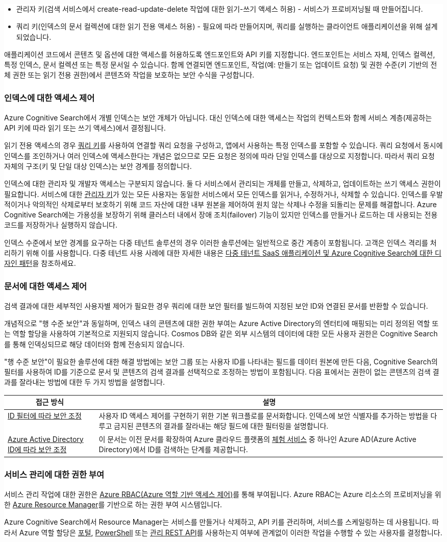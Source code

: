 + 관리자 키(검색 서비스에서 create-read-update-delete 작업에 대한 읽기-쓰기 액세스 허용) - 서비스가 프로비저닝될 때 만들어집니다.

+ 쿼리 키(인덱스의 문서 컬렉션에 대한 읽기 전용 액세스 허용) - 필요에 따라 만들어지며, 쿼리를 실행하는 클라이언트 애플리케이션을 위해 설계되었습니다.

애플리케이션 코드에서 콘텐츠 및 옵션에 대한 액세스를 허용하도록 엔드포인트와 API 키를 지정합니다. 엔드포인트는 서비스 자체, 인덱스 컬렉션, 특정 인덱스, 문서 컬렉션 또는 특정 문서일 수 있습니다. 함께 연결되면 엔드포인트, 작업(예: 만들기 또는 업데이트 요청) 및 권한 수준(키 기반의 전체 권한 또는 읽기 전용 권한)에서 콘텐츠와 작업을 보호하는 보안 수식을 구성합니다.

### <a name="controlling-access-to-indexes"></a>인덱스에 대한 액세스 제어

Azure Cognitive Search에서 개별 인덱스는 보안 개체가 아닙니다. 대신 인덱스에 대한 액세스는 작업의 컨텍스트와 함께 서비스 계층(제공하는 API 키에 따라 읽기 또는 쓰기 액세스)에서 결정됩니다.

읽기 전용 액세스의 경우 [쿼리 키](search-security-rbac.md)를 사용하여 연결할 쿼리 요청을 구성하고, 앱에서 사용하는 특정 인덱스를 포함할 수 있습니다. 쿼리 요청에서 동시에 인덱스를 조인하거나 여러 인덱스에 액세스한다는 개념은 없으므로 모든 요청은 정의에 따라 단일 인덱스를 대상으로 지정합니다. 따라서 쿼리 요청 자체의 구조(키 및 단일 대상 인덱스)는 보안 경계를 정의합니다.

인덱스에 대한 관리자 및 개발자 액세스는 구분되지 않습니다. 둘 다 서비스에서 관리되는 개체를 만들고, 삭제하고, 업데이트하는 쓰기 액세스 권한이 필요합니다. 서비스에 대한 [관리자 키](search-security-rbac.md)가 있는 모든 사용자는 동일한 서비스에서 모든 인덱스를 읽거나, 수정하거나, 삭제할 수 있습니다. 인덱스를 우발적이거나 악의적인 삭제로부터 보호하기 위해 코드 자산에 대한 내부 원본을 제어하여 원치 않는 삭제나 수정을 되돌리는 문제를 해결합니다. Azure Cognitive Search에는 가용성을 보장하기 위해 클러스터 내에서 장애 조치(failover) 기능이 있지만 인덱스를 만들거나 로드하는 데 사용되는 전용 코드를 저장하거나 실행하지 않습니다.

인덱스 수준에서 보안 경계를 요구하는 다중 테넌트 솔루션의 경우 이러한 솔루션에는 일반적으로 중간 계층이 포함됩니다. 고객은 인덱스 격리를 처리하기 위해 이를 사용합니다. 다중 테넌트 사용 사례에 대한 자세한 내용은 [다중 테넌트 SaaS 애플리케이션 및 Azure Cognitive Search에 대한 디자인 패턴](search-modeling-multitenant-saas-applications.md)을 참조하세요.

### <a name="controlling-access-to-documents"></a>문서에 대한 액세스 제어

검색 결과에 대한 세부적인 사용자별 제어가 필요한 경우 쿼리에 대한 보안 필터를 빌드하여 지정된 보안 ID와 연결된 문서를 반환할 수 있습니다. 

개념적으로 "행 수준 보안"과 동일하며, 인덱스 내의 콘텐츠에 대한 권한 부여는 Azure Active Directory의 엔터티에 매핑되는 미리 정의된 역할 또는 역할 할당을 사용하여 기본적으로 지원되지 않습니다. Cosmos DB와 같은 외부 시스템의 데이터에 대한 모든 사용자 권한은 Cognitive Search를 통해 인덱싱되므로 해당 데이터와 함께 전송되지 않습니다.

"행 수준 보안"이 필요한 솔루션에 대한 해결 방법에는 보안 그룹 또는 사용자 ID를 나타내는 필드를 데이터 원본에 만든 다음, Cognitive Search의 필터를 사용하여 ID를 기준으로 문서 및 콘텐츠의 검색 결과를 선택적으로 조정하는 방법이 포함됩니다. 다음 표에서는 권한이 없는 콘텐츠의 검색 결과를 잘라내는 방법에 대한 두 가지 방법을 설명합니다.

| 접근 방식 | 설명 |
|----------|-------------|
|[ID 필터에 따라 보안 조정](search-security-trimming-for-azure-search.md)  | 사용자 ID 액세스 제어를 구현하기 위한 기본 워크플로를 문서화합니다. 인덱스에 보안 식별자를 추가하는 방법을 다루고 금지된 콘텐츠의 결과를 잘라내는 해당 필드에 대한 필터링을 설명합니다. |
|[Azure Active Directory ID에 따라 보안 조정](search-security-trimming-for-azure-search-with-aad.md)  | 이 문서는 이전 문서를 확장하여 Azure 클라우드 플랫폼의 [체험 서비스](https://azure.microsoft.com/free/) 중 하나인 Azure AD(Azure Active Directory)에서 ID를 검색하는 단계를 제공합니다. |

### <a name="authorization-for-service-management"></a>서비스 관리에 대한 권한 부여

서비스 관리 작업에 대한 권한은 [Azure RBAC(Azure 역할 기반 액세스 제어)](../role-based-access-control/overview.md)를 통해 부여됩니다. Azure RBAC는 Azure 리소스의 프로비저닝을 위한 [Azure Resource Manager](../azure-resource-manager/management/overview.md)를 기반으로 하는 권한 부여 시스템입니다. 

Azure Cognitive Search에서 Resource Manager는 서비스를 만들거나 삭제하고, API 키를 관리하며, 서비스를 스케일링하는 데 사용됩니다. 따라서 Azure 역할 할당은 [포털](search-manage.md), [PowerShell](search-manage-powershell.md) 또는 [관리 REST API](/rest/api/searchmanagement/search-howto-management-rest-api)를 사용하는지 여부에 관계없이 이러한 작업을 수행할 수 있는 사용자를 결정합니다.
